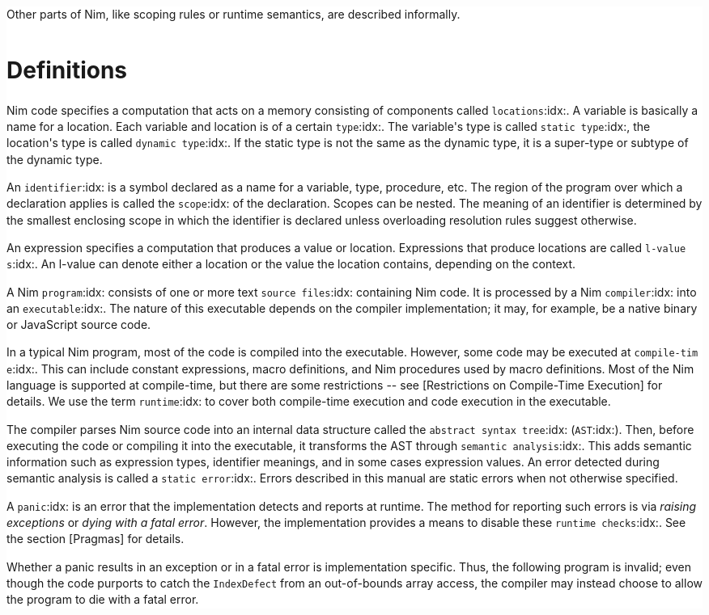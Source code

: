 Other parts of Nim, like scoping rules or runtime semantics, are
described informally.




Definitions
===========

Nim code specifies a computation that acts on a memory consisting of
components called `locations`:idx:. A variable is basically a name for a
location. Each variable and location is of a certain `type`:idx:. The
variable's type is called `static type`:idx:, the location's type is called
`dynamic type`:idx:. If the static type is not the same as the dynamic type,
it is a super-type or subtype of the dynamic type.

An `identifier`:idx: is a symbol declared as a name for a variable, type,
procedure, etc. The region of the program over which a declaration applies is
called the `scope`:idx: of the declaration. Scopes can be nested. The meaning
of an identifier is determined by the smallest enclosing scope in which the
identifier is declared unless overloading resolution rules suggest otherwise.

An expression specifies a computation that produces a value or location.
Expressions that produce locations are called `l-values`:idx:. An l-value
can denote either a location or the value the location contains, depending on
the context.

A Nim `program`:idx: consists of one or more text `source files`:idx: containing
Nim code. It is processed by a Nim `compiler`:idx: into an `executable`:idx:.
The nature of this executable depends on the compiler implementation; it may,
for example, be a native binary or JavaScript source code.

In a typical Nim program, most of the code is compiled into the executable.
However, some code may be executed at
`compile-time`:idx:. This can include constant expressions, macro definitions,
and Nim procedures used by macro definitions. Most of the Nim language is
supported at compile-time, but there are some restrictions -- see [Restrictions
on Compile-Time Execution] for
details. We use the term `runtime`:idx: to cover both compile-time execution
and code execution in the executable.

The compiler parses Nim source code into an internal data structure called the
`abstract syntax tree`:idx: (`AST`:idx:). Then, before executing the code or
compiling it into the executable, it transforms the AST through
`semantic analysis`:idx:. This adds semantic information such as expression types,
identifier meanings, and in some cases expression values. An error detected
during semantic analysis is called a `static error`:idx:. Errors described in
this manual are static errors when not otherwise specified.

A `panic`:idx: is an error that the implementation detects
and reports at runtime. The method for reporting such errors is via
*raising exceptions* or *dying with a fatal error*. However, the implementation
provides a means to disable these `runtime checks`:idx:. See the section
[Pragmas] for details.

Whether a panic results in an exception or in a fatal error is
implementation specific. Thus, the following program is invalid; even though the
code purports to catch the `IndexDefect` from an out-of-bounds array access, the
compiler may instead choose to allow the program to die with a fatal error.
